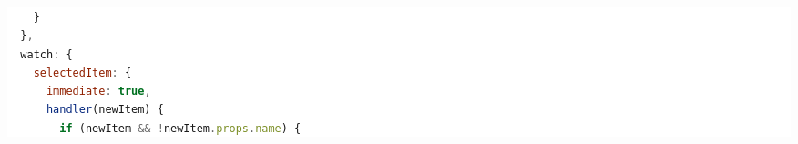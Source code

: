 ```js
    }
  },
  watch: {
    selectedItem: {
      immediate: true,
      handler(newItem) {
        if (newItem && !newItem.props.name) {
